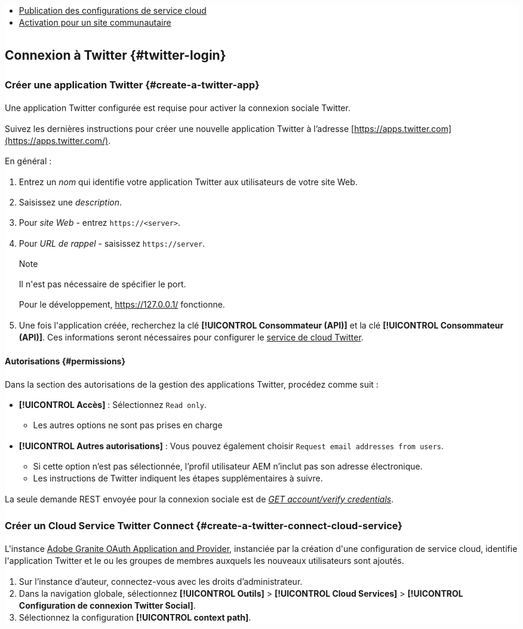 * [Publication des configurations de service cloud](#publishcloudservices)
* [Activation pour un site communautaire](#enable-social-login)

## Connexion à Twitter {#twitter-login}

### Créer une application Twitter {#create-a-twitter-app}

Une application Twitter configurée est requise pour activer la connexion sociale Twitter.

Suivez les dernières instructions pour créer une nouvelle application Twitter à l’adresse [https://apps.twitter.com](https://apps.twitter.com/).

En général :

1. Entrez un *nom* qui identifie votre application Twitter aux utilisateurs de votre site Web.
1. Saisissez une *description*.
1. Pour *site Web* - entrez `https://<server>`.
1. Pour *URL de rappel* - saisissez `https://server`.

   >[!NOTE]
   >
   >Il n&#39;est pas nécessaire de spécifier le port.
   >
   >Pour le développement, https://127.0.0.1/ fonctionne.

1. Une fois l&#39;application créée, recherchez la clé **[!UICONTROL Consommateur (API)]** et la clé **[!UICONTROL Consommateur (API)]**. Ces informations seront nécessaires pour configurer le [service de cloud Twitter](#createatwittercloudservice).

#### Autorisations {#permissions}

Dans la section des autorisations de la gestion des applications Twitter, procédez comme suit :

* **[!UICONTROL Accès]** : Sélectionnez  `Read only`.

   * Les autres options ne sont pas prises en charge

* **[!UICONTROL Autres autorisations]** : Vous pouvez également choisir  `Request email addresses from users`.

   * Si cette option n’est pas sélectionnée, l’profil utilisateur AEM n’inclut pas son adresse électronique.
   * Les instructions de Twitter indiquent les étapes supplémentaires à suivre.

La seule demande REST envoyée pour la connexion sociale est de *[GET account/verify credentials](https://dev.twitter.com/rest/reference/get/account/verify_credentials)*.

### Créer un Cloud Service Twitter Connect {#create-a-twitter-connect-cloud-service}

L&#39;instance [Adobe Granite OAuth Application and Provider](#adobe-granite-oauth-application-and-provider), instanciée par la création d&#39;une configuration de service cloud, identifie l&#39;application Twitter et le ou les groupes de membres auxquels les nouveaux utilisateurs sont ajoutés.

1. Sur l’instance d’auteur, connectez-vous avec les droits d’administrateur.
1. Dans la navigation globale, sélectionnez **[!UICONTROL Outils]** > **[!UICONTROL Cloud Services]** > **[!UICONTROL Configuration de connexion Twitter Social]**.
1. Sélectionnez la configuration **[!UICONTROL context path]**.
